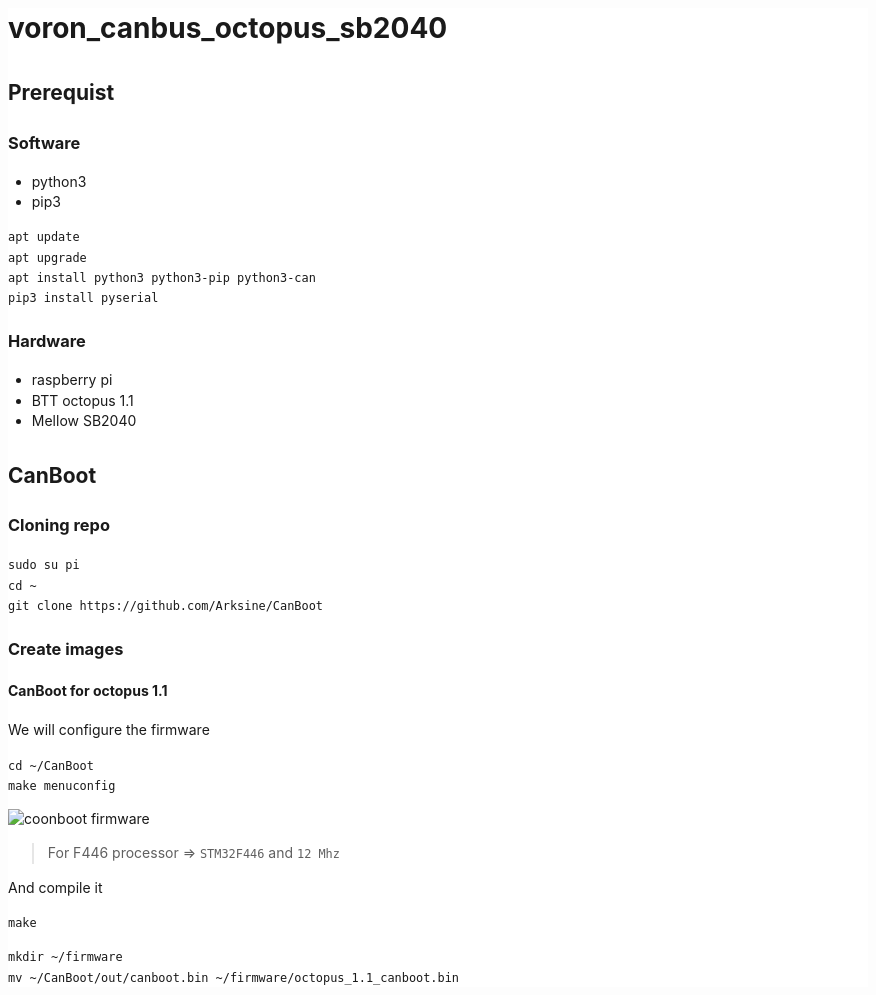 # voron_canbus_octopus_sb2040

## Prerequist

### Software
- python3
- pip3

```
apt update
apt upgrade
apt install python3 python3-pip python3-can
pip3 install pyserial
```
### Hardware
- raspberry pi
- BTT octopus 1.1
- Mellow SB2040


## CanBoot

### Cloning repo

```
sudo su pi
cd ~
git clone https://github.com/Arksine/CanBoot
```

### Create images

#### CanBoot for octopus 1.1

We will configure the firmware
```
cd ~/CanBoot
make menuconfig
```
![coonboot firmware](images/octopus_canboot_firmware_config.png)

> For F446 processor => `STM32F446` and `12 Mhz`

And compile it
```
make
```

```
mkdir ~/firmware
mv ~/CanBoot/out/canboot.bin ~/firmware/octopus_1.1_canboot.bin
```
